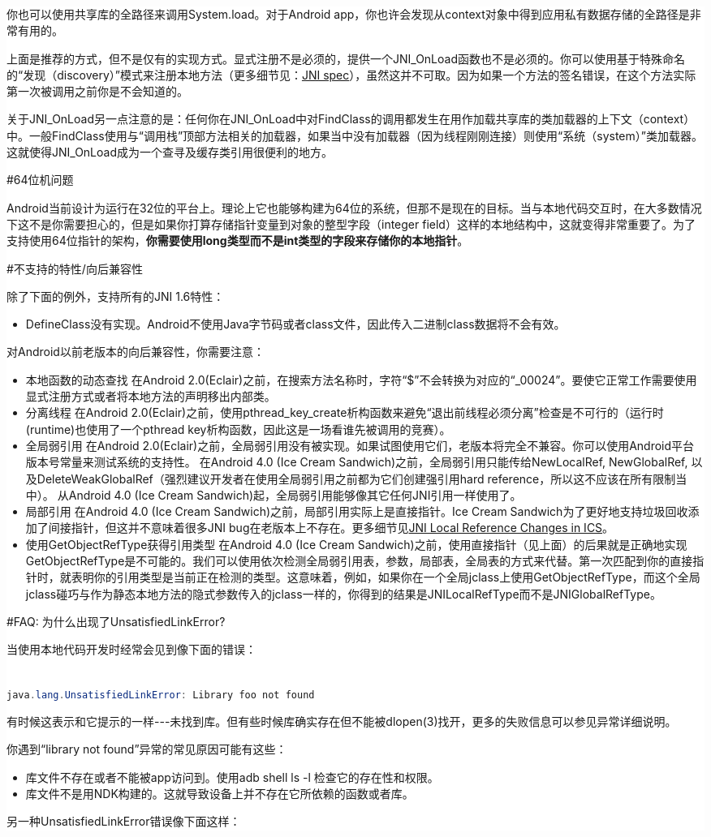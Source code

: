 你也可以使用共享库的全路径来调用System.load。对于Android app，你也许会发现从context对象中得到应用私有数据存储的全路径是非常有用的。

上面是推荐的方式，但不是仅有的实现方式。显式注册不是必须的，提供一个JNI_OnLoad函数也不是必须的。你可以使用基于特殊命名的“发现（discovery）”模式来注册本地方法（更多细节见：[JNI spec](http://java.sun.com/javase/6/docs/technotes/guides/jni/spec/design.html#wp615)），虽然这并不可取。因为如果一个方法的签名错误，在这个方法实际第一次被调用之前你是不会知道的。

关于JNI_OnLoad另一点注意的是：任何你在JNI_OnLoad中对FindClass的调用都发生在用作加载共享库的类加载器的上下文（context）中。一般FindClass使用与“调用栈”顶部方法相关的加载器，如果当中没有加载器（因为线程刚刚连接）则使用“系统（system）”类加载器。这就使得JNI_OnLoad成为一个查寻及缓存类引用很便利的地方。

#64位机问题

Android当前设计为运行在32位的平台上。理论上它也能够构建为64位的系统，但那不是现在的目标。当与本地代码交互时，在大多数情况下这不是你需要担心的，但是如果你打算存储指针变量到对象的整型字段（integer field）这样的本地结构中，这就变得非常重要了。为了支持使用64位指针的架构，**你需要使用long类型而不是int类型的字段来存储你的本地指针**。

#不支持的特性/向后兼容性

除了下面的例外，支持所有的JNI 1.6特性：

- DefineClass没有实现。Android不使用Java字节码或者class文件，因此传入二进制class数据将不会有效。

对Android以前老版本的向后兼容性，你需要注意：

- 本地函数的动态查找
在Android 2.0(Eclair)之前，在搜索方法名称时，字符“$”不会转换为对应的“_00024”。要使它正常工作需要使用显式注册方式或者将本地方法的声明移出内部类。
- 分离线程
在Android 2.0(Eclair)之前，使用pthread_key_create析构函数来避免“退出前线程必须分离”检查是不可行的（运行时(runtime)也使用了一个pthread key析构函数，因此这是一场看谁先被调用的竞赛）。
- 全局弱引用
在Android 2.0(Eclair)之前，全局弱引用没有被实现。如果试图使用它们，老版本将完全不兼容。你可以使用Android平台版本号常量来测试系统的支持性。
在Android 4.0 (Ice Cream Sandwich)之前，全局弱引用只能传给NewLocalRef, NewGlobalRef, 以及DeleteWeakGlobalRef（强烈建议开发者在使用全局弱引用之前都为它们创建强引用hard reference，所以这不应该在所有限制当中）。
从Android 4.0 (Ice Cream Sandwich)起，全局弱引用能够像其它任何JNI引用一样使用了。
- 局部引用
在Android 4.0 (Ice Cream Sandwich)之前，局部引用实际上是直接指针。Ice Cream Sandwich为了更好地支持垃圾回收添加了间接指针，但这并不意味着很多JNI bug在老版本上不存在。更多细节见[JNI Local Reference Changes in ICS](http://android-developers.blogspot.com/2011/11/jni-local-reference-changes-in-ics.html)。
- 使用GetObjectRefType获得引用类型
在Android 4.0 (Ice Cream Sandwich)之前，使用直接指针（见上面）的后果就是正确地实现GetObjectRefType是不可能的。我们可以使用依次检测全局弱引用表，参数，局部表，全局表的方式来代替。第一次匹配到你的直接指针时，就表明你的引用类型是当前正在检测的类型。这意味着，例如，如果你在一个全局jclass上使用GetObjectRefType，而这个全局jclass碰巧与作为静态本地方法的隐式参数传入的jclass一样的，你得到的结果是JNILocalRefType而不是JNIGlobalRefType。

#FAQ: 为什么出现了UnsatisfiedLinkError?

当使用本地代码开发时经常会见到像下面的错误：

``` JAVA

java.lang.UnsatisfiedLinkError: Library foo not found
```

有时候这表示和它提示的一样---未找到库。但有些时候库确实存在但不能被dlopen(3)找开，更多的失败信息可以参见异常详细说明。

你遇到“library not found”异常的常见原因可能有这些：

- 库文件不存在或者不能被app访问到。使用adb shell ls -l <path>检查它的存在性和权限。
- 库文件不是用NDK构建的。这就导致设备上并不存在它所依赖的函数或者库。

另一种UnsatisfiedLinkError错误像下面这样：
